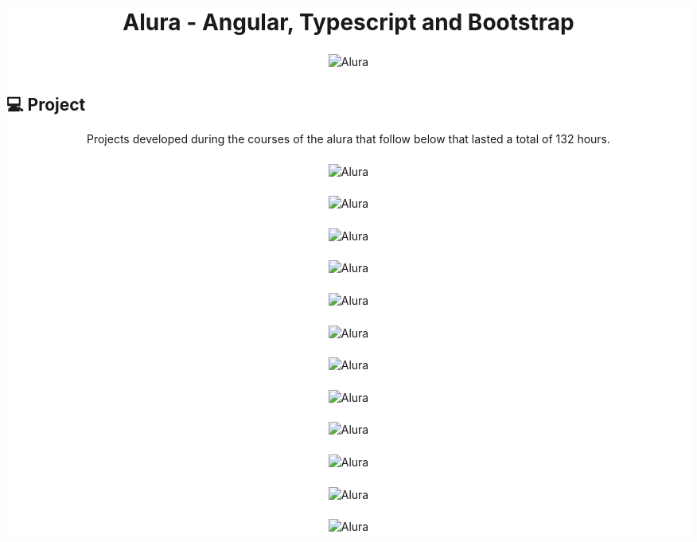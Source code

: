 <h1 align="center">Alura - Angular, Typescript and Bootstrap</h1>

<p align="center">
  <img alt="Alura" src="https://pbs.twimg.com/profile_images/1415716722766753794/rLqmniB4_400x400.jpg" width="160px">
</p>

## 💻 Project

<div align="center">
  Projects developed during the courses of the alura that follow below that lasted a total of 132 hours.
  <br>
  <br>
  <img alt="Alura" src="https://cdn.discordapp.com/attachments/547492245897478164/887795859855659048/unknown.png" width="400px">
  <br>
  <br>
  <img alt="Alura" src="https://cdn.discordapp.com/attachments/547492245897478164/887794190526853140/unknown.png" width="400px">
  <br>
  <br>
  <img alt="Alura" src="https://cdn.discordapp.com/attachments/547492245897478164/887794339273646090/unknown.png" width="400px">
  <br>
  <br>
  <img alt="Alura" src="https://cdn.discordapp.com/attachments/547492245897478164/887794483788402688/unknown.png" width="400px">
  <br>
  <br>
  <img alt="Alura" src="https://cdn.discordapp.com/attachments/547492245897478164/887794685257584690/unknown.png" width="400px">
  <br>
  <br>
  <img alt="Alura" src="https://cdn.discordapp.com/attachments/547492245897478164/887794873326002276/unknown.png" width="400px">
  <br>
  <br>
  <img alt="Alura" src="https://cdn.discordapp.com/attachments/547492245897478164/887795021884043265/unknown.png" width="400px">
  <br>
  <br>
  <img alt="Alura" src="https://cdn.discordapp.com/attachments/547492245897478164/887795180000907334/unknown.png" width="400px">
  <br>
  <br>
  <img alt="Alura" src="https://cdn.discordapp.com/attachments/547492245897478164/887795332476436520/unknown.png" width="400px">
  <br>
  <br>
  <img alt="Alura" src="https://cdn.discordapp.com/attachments/547492245897478164/887795463305170944/unknown.png" width="400px">
  <br>
  <br>
  <img alt="Alura" src="https://cdn.discordapp.com/attachments/547492245897478164/887795604187643944/unknown.png" width="400px">
  <br>
  <br>
  <img alt="Alura" src="https://cdn.discordapp.com/attachments/547492245897478164/887795736048185415/unknown.png" width="400px">
</div>
